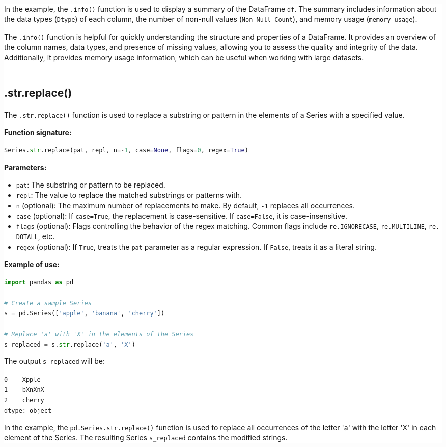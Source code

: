 In the example, the `.info()` function is used to display a summary of the DataFrame `df`. The summary includes information about the data types (`Dtype`) of each column, the number of non-null values (`Non-Null Count`), and memory usage (`memory usage`).

The `.info()` function is helpful for quickly understanding the structure and properties of a DataFrame. It provides an overview of the column names, data types, and presence of missing values, allowing you to assess the quality and integrity of the data. Additionally, it provides memory usage information, which can be useful when working with large datasets.


***
## .str.replace()

The `.str.replace()` function is used to replace a substring or pattern in the elements of a Series with a specified value.

**Function signature:**
```python
Series.str.replace(pat, repl, n=-1, case=None, flags=0, regex=True)
```

**Parameters:**
- `pat`: The substring or pattern to be replaced.
- `repl`: The value to replace the matched substrings or patterns with.
- `n` (optional): The maximum number of replacements to make. By default, `-1` replaces all occurrences.
- `case` (optional): If `case=True`, the replacement is case-sensitive. If `case=False`, it is case-insensitive.
- `flags` (optional): Flags controlling the behavior of the regex matching. Common flags include `re.IGNORECASE`, `re.MULTILINE`, `re.DOTALL`, etc.
- `regex` (optional): If `True`, treats the `pat` parameter as a regular expression. If `False`, treats it as a literal string.

**Example of use:**
```python
import pandas as pd

# Create a sample Series
s = pd.Series(['apple', 'banana', 'cherry'])

# Replace 'a' with 'X' in the elements of the Series
s_replaced = s.str.replace('a', 'X')
```

The output `s_replaced` will be:
```
0    Xpple
1    bXnXnX
2    cherry
dtype: object
```

In the example, the `pd.Series.str.replace()` function is used to replace all occurrences of the letter 'a' with the letter 'X' in each element of the Series. The resulting Series `s_replaced` contains the modified strings.
